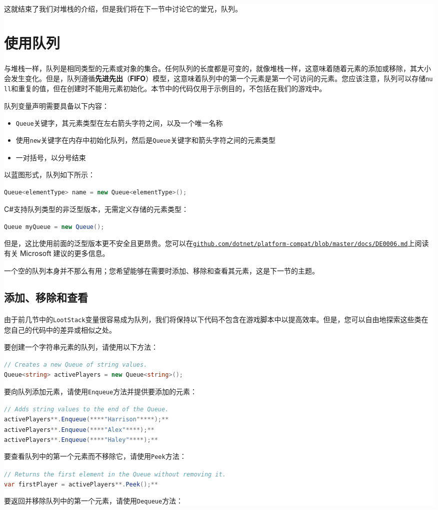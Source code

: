 这就结束了我们对堆栈的介绍，但是我们将在下一节中讨论它的堂兄，队列。

# 使用队列

与堆栈一样，队列是相同类型的元素或对象的集合。任何队列的长度都是可变的，就像堆栈一样，这意味着随着元素的添加或移除，其大小会发生变化。但是，队列遵循**先进先出**（**FIFO**）模型，这意味着队列中的第一个元素是第一个可访问的元素。您应该注意，队列可以存储`null`和重复的值，但在创建时不能用元素初始化。本节中的代码仅用于示例目的，不包括在我们的游戏中。

队列变量声明需要具备以下内容：

+   `Queue`关键字，其元素类型在左右箭头字符之间，以及一个唯一名称

+   使用`new`关键字在内存中初始化队列，然后是`Queue`关键字和箭头字符之间的元素类型

+   一对括号，以分号结束

以蓝图形式，队列如下所示：

```cs
Queue<elementType> name = new Queue<elementType>(); 
```

C#支持队列类型的非泛型版本，无需定义存储的元素类型：

```cs
Queue myQueue = new Queue(); 
```

但是，这比使用前面的泛型版本更不安全且更昂贵。您可以在[`github.com/dotnet/platform-compat/blob/master/docs/DE0006.md`](https://github.com/dotnet/platform-compat/blob/master/docs/DE0006.md)上阅读有关 Microsoft 建议的更多信息。

一个空的队列本身并不那么有用；您希望能够在需要时添加、移除和查看其元素，这是下一节的主题。

## 添加、移除和查看

由于前几节中的`LootStack`变量很容易成为队列，我们将保持以下代码不包含在游戏脚本中以提高效率。但是，您可以自由地探索这些类在您自己的代码中的差异或相似之处。

要创建一个字符串元素的队列，请使用以下方法：

```cs
// Creates a new Queue of string values.
Queue<string> activePlayers = new Queue<string>(); 
```

要向队列添加元素，请使用`Enqueue`方法并提供要添加的元素：

```cs
// Adds string values to the end of the Queue.
activePlayers**.Enqueue(****"Harrison"****);**
activePlayers**.Enqueue(****"Alex"****);**
activePlayers**.Enqueue(****"Haley"****);** 
```

要查看队列中的第一个元素而不移除它，请使用`Peek`方法：

```cs
// Returns the first element in the Queue without removing it.
var firstPlayer = activePlayers**.Peek();** 
```

要返回并移除队列中的第一个元素，请使用`Dequeue`方法：
